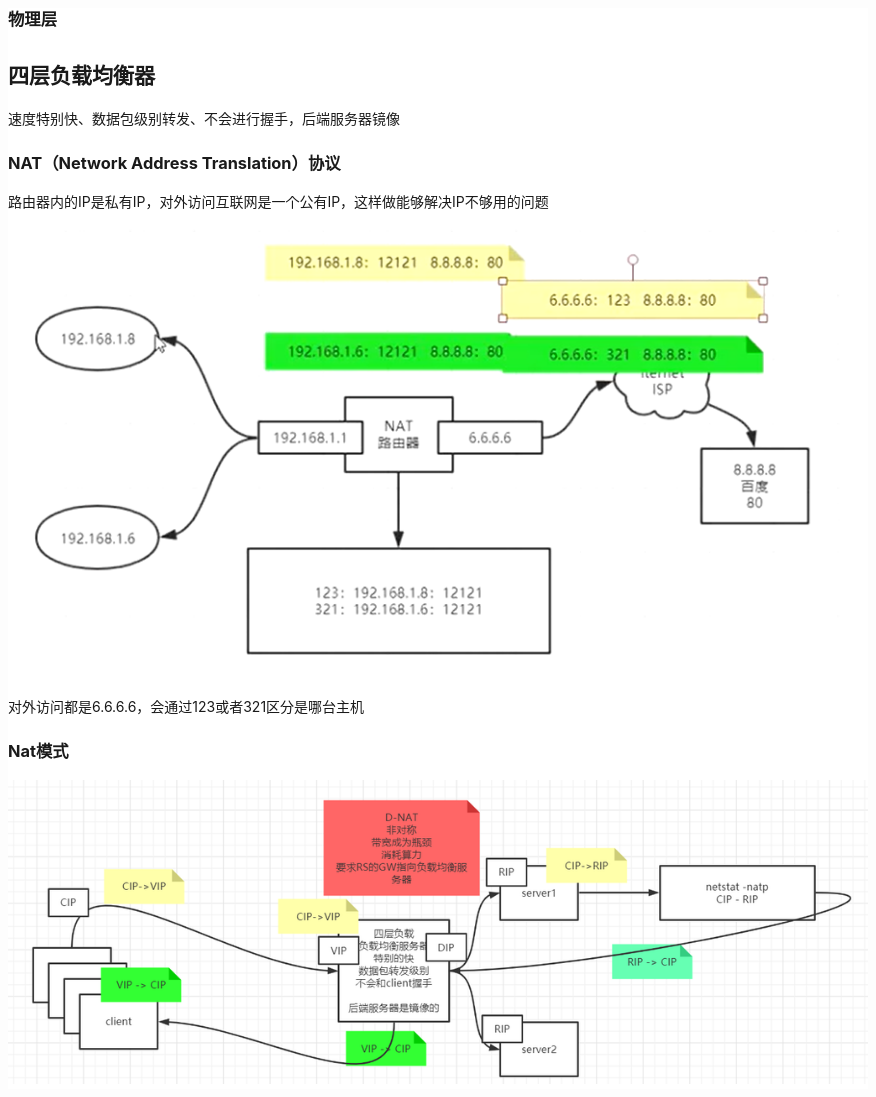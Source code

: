 ### 物理层

## 四层负载均衡器

速度特别快、数据包级别转发、不会进行握手，后端服务器镜像

### NAT（Network Address Translation）协议

路由器内的IP是私有IP，对外访问互联网是一个公有IP，这样做能够解决IP不够用的问题

![image-20210328180748715](LVS.assets/image-20210328180748715.png)

对外访问都是6.6.6.6，会通过123或者321区分是哪台主机

### Nat模式

![image-20210330161753039](LVS.assets/image-20210330161753039.png)
